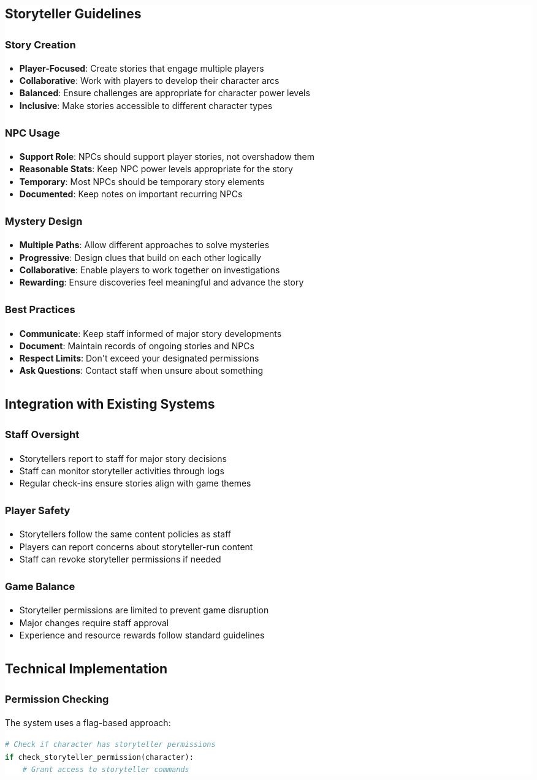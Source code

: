 ## Storyteller Guidelines

### Story Creation
- **Player-Focused**: Create stories that engage multiple players
- **Collaborative**: Work with players to develop their character arcs
- **Balanced**: Ensure challenges are appropriate for character power levels
- **Inclusive**: Make stories accessible to different character types

### NPC Usage
- **Support Role**: NPCs should support player stories, not overshadow them
- **Reasonable Stats**: Keep NPC power levels appropriate for the story
- **Temporary**: Most NPCs should be temporary story elements
- **Documented**: Keep notes on important recurring NPCs

### Mystery Design
- **Multiple Paths**: Allow different approaches to solve mysteries
- **Progressive**: Design clues that build on each other logically
- **Collaborative**: Enable players to work together on investigations
- **Rewarding**: Ensure discoveries feel meaningful and advance the story

### Best Practices
- **Communicate**: Keep staff informed of major story developments
- **Document**: Maintain records of ongoing stories and NPCs
- **Respect Limits**: Don't exceed your designated permissions
- **Ask Questions**: Contact staff when unsure about something

## Integration with Existing Systems

### Staff Oversight
- Storytellers report to staff for major story decisions
- Staff can monitor storyteller activities through logs
- Regular check-ins ensure stories align with game themes

### Player Safety
- Storytellers follow the same content policies as staff
- Players can report concerns about storyteller-run content
- Staff can revoke storyteller permissions if needed

### Game Balance
- Storyteller permissions are limited to prevent game disruption
- Major changes require staff approval
- Experience and resource rewards follow standard guidelines

## Technical Implementation

### Permission Checking
The system uses a flag-based approach:
```python
# Check if character has storyteller permissions
if check_storyteller_permission(character):
    # Grant access to storyteller commands
```
